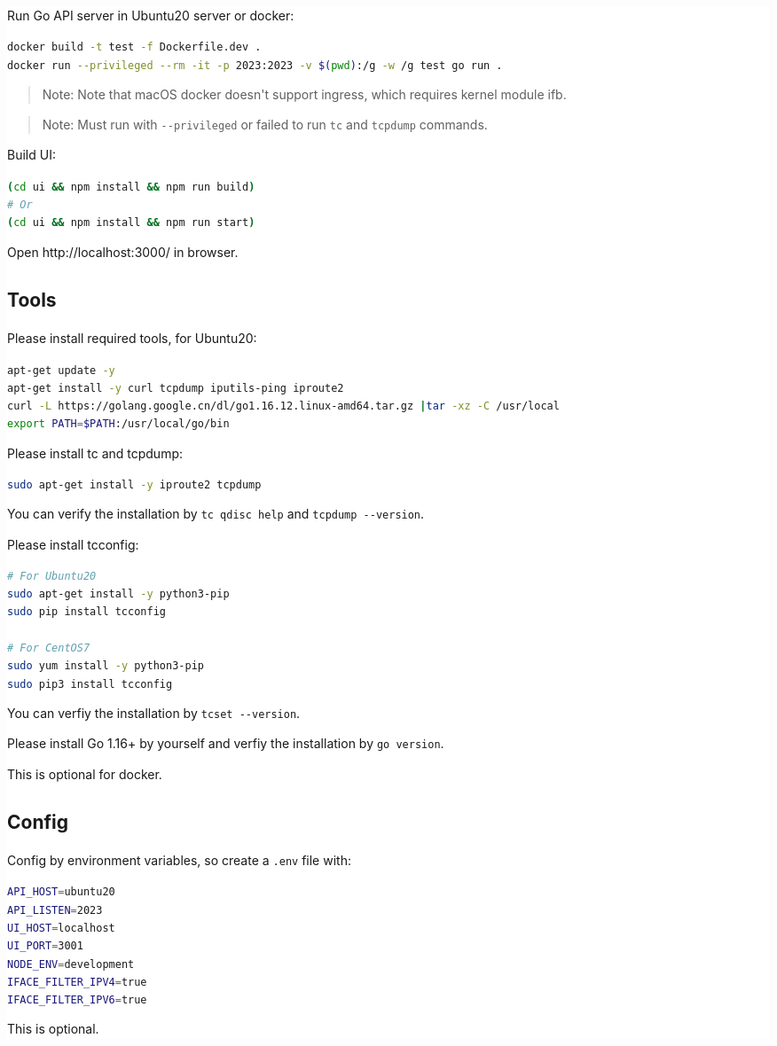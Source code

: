 Run Go API server in Ubuntu20 server or docker:

```bash
docker build -t test -f Dockerfile.dev .
docker run --privileged --rm -it -p 2023:2023 -v $(pwd):/g -w /g test go run .
```

> Note: Note that macOS docker doesn't support ingress, which requires kernel module ifb.

> Note: Must run with `--privileged` or failed to run `tc` and `tcpdump` commands.

Build UI:

```bash
(cd ui && npm install && npm run build)
# Or
(cd ui && npm install && npm run start)
```

Open http://localhost:3000/ in browser.

## Tools

Please install required tools, for Ubuntu20:

```bash
apt-get update -y
apt-get install -y curl tcpdump iputils-ping iproute2
curl -L https://golang.google.cn/dl/go1.16.12.linux-amd64.tar.gz |tar -xz -C /usr/local
export PATH=$PATH:/usr/local/go/bin
```

Please install tc and tcpdump:

```bash
sudo apt-get install -y iproute2 tcpdump
```

You can verify the installation by `tc qdisc help` and `tcpdump --version`.

Please install tcconfig:

```bash
# For Ubuntu20
sudo apt-get install -y python3-pip
sudo pip install tcconfig

# For CentOS7
sudo yum install -y python3-pip
sudo pip3 install tcconfig
```

You can verfiy the installation by `tcset --version`.

Please install Go 1.16+ by yourself and verfiy the installation by `go version`.

This is optional for docker.

## Config

Config by environment variables, so create a `.env` file with:

```bash
API_HOST=ubuntu20
API_LISTEN=2023
UI_HOST=localhost
UI_PORT=3001
NODE_ENV=development
IFACE_FILTER_IPV4=true
IFACE_FILTER_IPV6=true
```

This is optional.
